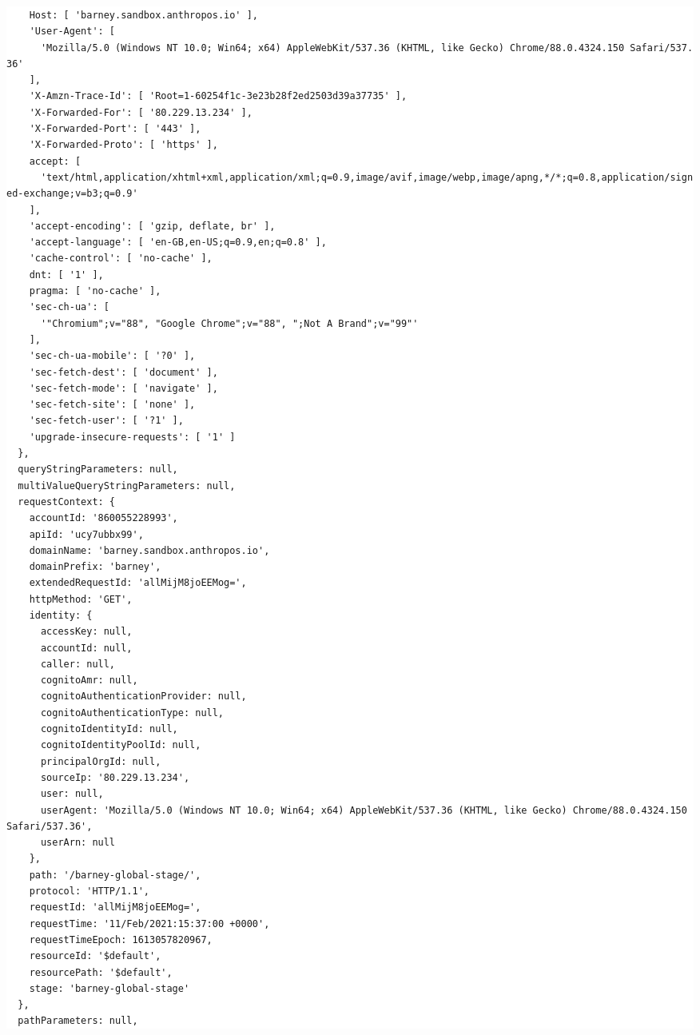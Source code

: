 ```
    Host: [ 'barney.sandbox.anthropos.io' ],
    'User-Agent': [
      'Mozilla/5.0 (Windows NT 10.0; Win64; x64) AppleWebKit/537.36 (KHTML, like Gecko) Chrome/88.0.4324.150 Safari/537.36'
    ],
    'X-Amzn-Trace-Id': [ 'Root=1-60254f1c-3e23b28f2ed2503d39a37735' ],
    'X-Forwarded-For': [ '80.229.13.234' ],
    'X-Forwarded-Port': [ '443' ],
    'X-Forwarded-Proto': [ 'https' ],
    accept: [
      'text/html,application/xhtml+xml,application/xml;q=0.9,image/avif,image/webp,image/apng,*/*;q=0.8,application/signed-exchange;v=b3;q=0.9'
    ],
    'accept-encoding': [ 'gzip, deflate, br' ],
    'accept-language': [ 'en-GB,en-US;q=0.9,en;q=0.8' ],
    'cache-control': [ 'no-cache' ],
    dnt: [ '1' ],
    pragma: [ 'no-cache' ],
    'sec-ch-ua': [
      '"Chromium";v="88", "Google Chrome";v="88", ";Not A Brand";v="99"'
    ],
    'sec-ch-ua-mobile': [ '?0' ],
    'sec-fetch-dest': [ 'document' ],
    'sec-fetch-mode': [ 'navigate' ],
    'sec-fetch-site': [ 'none' ],
    'sec-fetch-user': [ '?1' ],
    'upgrade-insecure-requests': [ '1' ]
  },
  queryStringParameters: null,
  multiValueQueryStringParameters: null,
  requestContext: {
    accountId: '860055228993',
    apiId: 'ucy7ubbx99',
    domainName: 'barney.sandbox.anthropos.io',
    domainPrefix: 'barney',
    extendedRequestId: 'allMijM8joEEMog=',
    httpMethod: 'GET',
    identity: {
      accessKey: null,
      accountId: null,
      caller: null,
      cognitoAmr: null,
      cognitoAuthenticationProvider: null,
      cognitoAuthenticationType: null,
      cognitoIdentityId: null,
      cognitoIdentityPoolId: null,
      principalOrgId: null,
      sourceIp: '80.229.13.234',
      user: null,
      userAgent: 'Mozilla/5.0 (Windows NT 10.0; Win64; x64) AppleWebKit/537.36 (KHTML, like Gecko) Chrome/88.0.4324.150 Safari/537.36',
      userArn: null
    },
    path: '/barney-global-stage/',
    protocol: 'HTTP/1.1',
    requestId: 'allMijM8joEEMog=',
    requestTime: '11/Feb/2021:15:37:00 +0000',
    requestTimeEpoch: 1613057820967,
    resourceId: '$default',
    resourcePath: '$default',
    stage: 'barney-global-stage'
  },
  pathParameters: null,
```